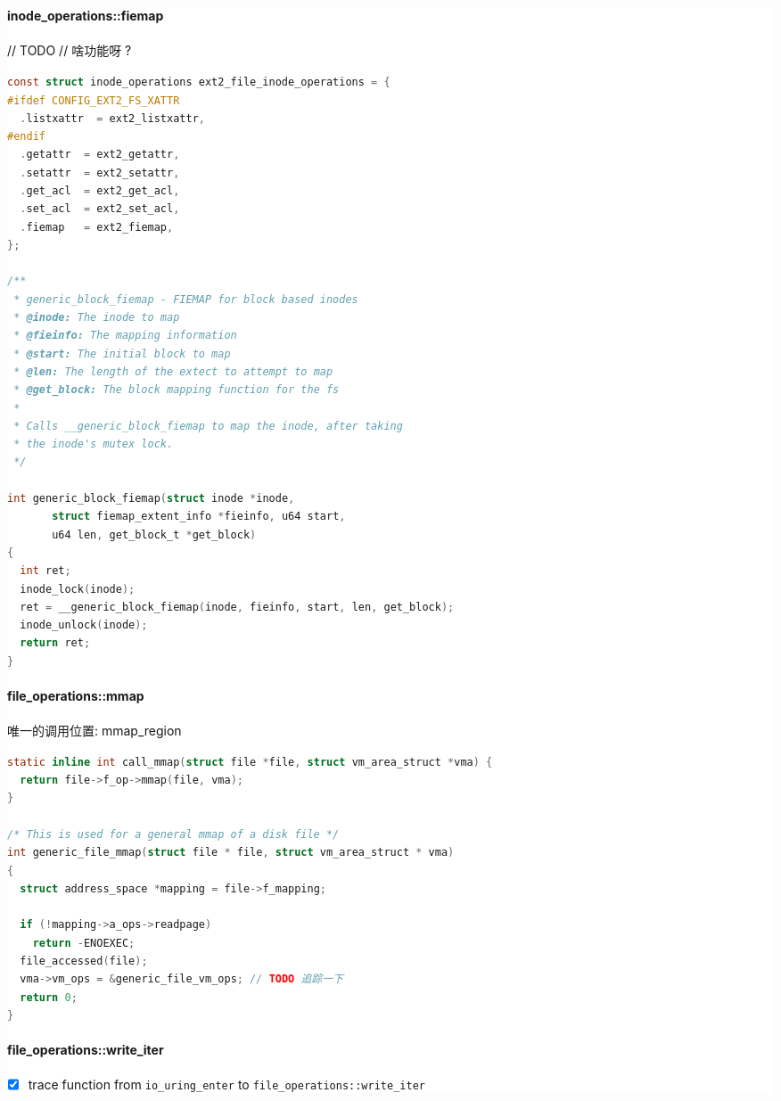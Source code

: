 
#### inode_operations::fiemap
// TODO
// 啥功能呀 ?

```c
const struct inode_operations ext2_file_inode_operations = {
#ifdef CONFIG_EXT2_FS_XATTR
  .listxattr  = ext2_listxattr,
#endif
  .getattr  = ext2_getattr,
  .setattr  = ext2_setattr,
  .get_acl  = ext2_get_acl,
  .set_acl  = ext2_set_acl,
  .fiemap   = ext2_fiemap,
};

/**
 * generic_block_fiemap - FIEMAP for block based inodes
 * @inode: The inode to map
 * @fieinfo: The mapping information
 * @start: The initial block to map
 * @len: The length of the extect to attempt to map
 * @get_block: The block mapping function for the fs
 *
 * Calls __generic_block_fiemap to map the inode, after taking
 * the inode's mutex lock.
 */

int generic_block_fiemap(struct inode *inode,
       struct fiemap_extent_info *fieinfo, u64 start,
       u64 len, get_block_t *get_block)
{
  int ret;
  inode_lock(inode);
  ret = __generic_block_fiemap(inode, fieinfo, start, len, get_block);
  inode_unlock(inode);
  return ret;
}
```

#### file_operations::mmap

唯一的调用位置: mmap_region
```c
static inline int call_mmap(struct file *file, struct vm_area_struct *vma) {
  return file->f_op->mmap(file, vma);
}

/* This is used for a general mmap of a disk file */
int generic_file_mmap(struct file * file, struct vm_area_struct * vma)
{
  struct address_space *mapping = file->f_mapping;

  if (!mapping->a_ops->readpage)
    return -ENOEXEC;
  file_accessed(file);
  vma->vm_ops = &generic_file_vm_ops; // TODO 追踪一下
  return 0;
}
```
#### file_operations::write_iter
- [x] trace function from `io_uring_enter` to `file_operations::write_iter`


[^1]: [kernel doc : Overview of the Linux Virtual File System](https://www.kernel.org/doc/html/latest/filesystems/vfs.html)
[^2]: [github : aio](https://github.com/littledan/linux-aio)
[^3]: [stackexchange : loop device](https://unix.stackexchange.com/questions/66075/when-mounting-when-should-i-use-a-loop-device)
[^4]: [zhihu : mount syscall](https://zhuanlan.zhihu.com/p/36268333)
[^5]: [zhihu : mount](https://zhuanlan.zhihu.com/p/76419740)
[^6]: [lwn : Dentry negativity](https://lwn.net/Articles/814535/)
[^7]: [io uring and eBPF](https://thenewstack.io/how-io_uring-and-ebpf-will-revolutionize-programming-in-linux/)
[^8]: [zhihu : io_uring introduction](https://zhuanlan.zhihu.com/p/62682475?utm_source=wechat_timeline)
[^10]: [Efficient IO with io_uring](https://kernel.dk/io_uring.pdf)
[^11]: [usenix : Filebench a flexible framework for fs benchmark](https://www.usenix.org/system/files/login/articles/login_spring16_02_tarasov.pdf)
[^12]: [sun : Filebench tutorial](http://www.nfsv4bat.org/Documents/nasconf/2005/mcdougall.pdf)